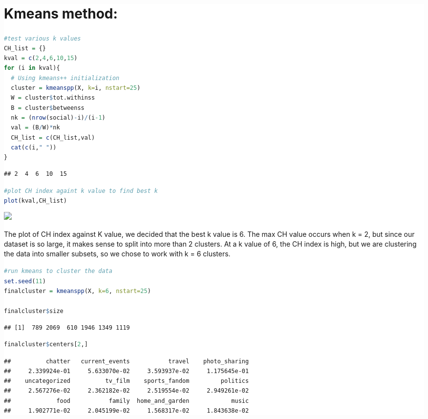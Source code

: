 Kmeans method:
==============

``` r
#test various k values
CH_list = {}
kval = c(2,4,6,10,15)
for (i in kval){
  # Using kmeans++ initialization
  cluster = kmeanspp(X, k=i, nstart=25)
  W = cluster$tot.withinss
  B = cluster$betweenss
  nk = (nrow(social)-i)/(i-1)
  val = (B/W)*nk
  CH_list = c(CH_list,val)
  cat(c(i," "))
}
```

    ## 2  4  6  10  15

``` r
#plot CH index againt k value to find best k
plot(kval,CH_list)
```

![](STA_380_Homework_1_files/figure-markdown_github/kmeans%20method-1.png)

The plot of CH index against K value, we decided that the best k value is 6. The max CH value occurs when k = 2, but since our dataset is so large, it makes sense to split into more than 2 clusters. At a k value of 6, the CH index is high, but we are clustering the data into smaller subsets, so we chose to work with k = 6 clusters.

``` r
#run kmeans to cluster the data
set.seed(11)
finalcluster = kmeanspp(X, k=6, nstart=25)

finalcluster$size
```

    ## [1]  789 2069  610 1946 1349 1119

``` r
finalcluster$centers[2,]
```

    ##          chatter   current_events           travel    photo_sharing 
    ##     2.339924e-01     5.633070e-02     3.593937e-02     1.175645e-01 
    ##    uncategorized          tv_film    sports_fandom         politics 
    ##     2.567276e-02     2.362182e-02     2.519554e-02     2.949261e-02 
    ##             food           family  home_and_garden            music 
    ##     1.902771e-02     2.045199e-02     1.568317e-02     1.843638e-02 